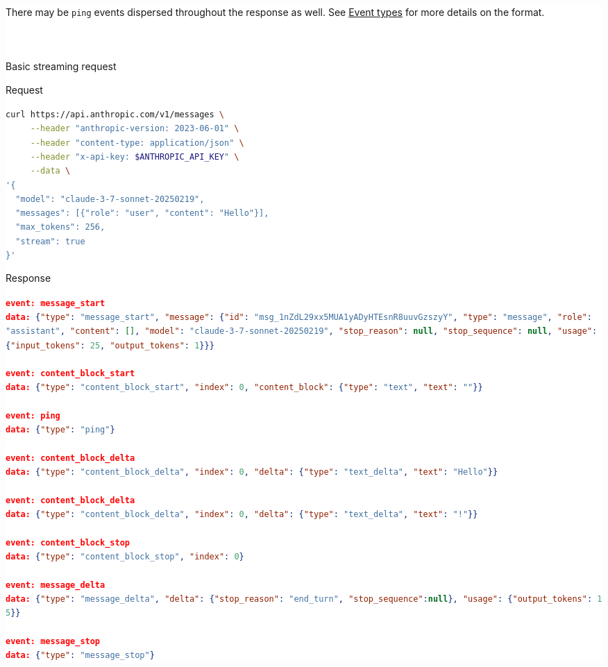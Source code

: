 There may be `ping` events dispersed throughout the response as well. See [Event types](https://docs.anthropic.com/_sites/docs.anthropic.com/en/api/messages-streaming#event-types) for more details on the format.

### 

[​](https://docs.anthropic.com/en/api/messages-streaming#basic-streaming-request)

Basic streaming request

Request

```bash
curl https://api.anthropic.com/v1/messages \
     --header "anthropic-version: 2023-06-01" \
     --header "content-type: application/json" \
     --header "x-api-key: $ANTHROPIC_API_KEY" \
     --data \
'{
  "model": "claude-3-7-sonnet-20250219",
  "messages": [{"role": "user", "content": "Hello"}],
  "max_tokens": 256,
  "stream": true
}'
```

Response

```json
event: message_start
data: {"type": "message_start", "message": {"id": "msg_1nZdL29xx5MUA1yADyHTEsnR8uuvGzszyY", "type": "message", "role": "assistant", "content": [], "model": "claude-3-7-sonnet-20250219", "stop_reason": null, "stop_sequence": null, "usage": {"input_tokens": 25, "output_tokens": 1}}}

event: content_block_start
data: {"type": "content_block_start", "index": 0, "content_block": {"type": "text", "text": ""}}

event: ping
data: {"type": "ping"}

event: content_block_delta
data: {"type": "content_block_delta", "index": 0, "delta": {"type": "text_delta", "text": "Hello"}}

event: content_block_delta
data: {"type": "content_block_delta", "index": 0, "delta": {"type": "text_delta", "text": "!"}}

event: content_block_stop
data: {"type": "content_block_stop", "index": 0}

event: message_delta
data: {"type": "message_delta", "delta": {"stop_reason": "end_turn", "stop_sequence":null}, "usage": {"output_tokens": 15}}

event: message_stop
data: {"type": "message_stop"}

```
